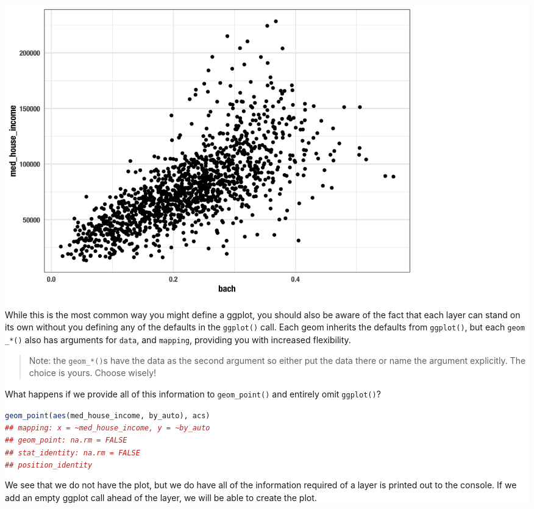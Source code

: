 <img src="04-visualization-strategies_files/figure-html/unnamed-chunk-5-1.png" width="672" />

While this is the most common way you might define a ggplot, you should also be aware of the fact that each layer can stand on its own without you defining any of the defaults in the `ggplot()` call. Each geom inherits the defaults from `ggplot()`, but each `geom_*()` also has arguments for `data`, and `mapping`, providing you with increased flexibility.

> Note: the `geom_*()`s have the data as the second argument so either put the data there or name the argument explicitly. The choice is yours. Choose wisely! 

What happens if we provide all of this information to `geom_point()` and entirely omit `ggplot()`?


```r
geom_point(aes(med_house_income, by_auto), acs)
## mapping: x = ~med_house_income, y = ~by_auto 
## geom_point: na.rm = FALSE
## stat_identity: na.rm = FALSE
## position_identity
```

We see that we do not have the plot, but we do have all of the information required of a layer is printed out to the console. If we add an empty ggplot call ahead of the layer, we will be able to create the plot.

